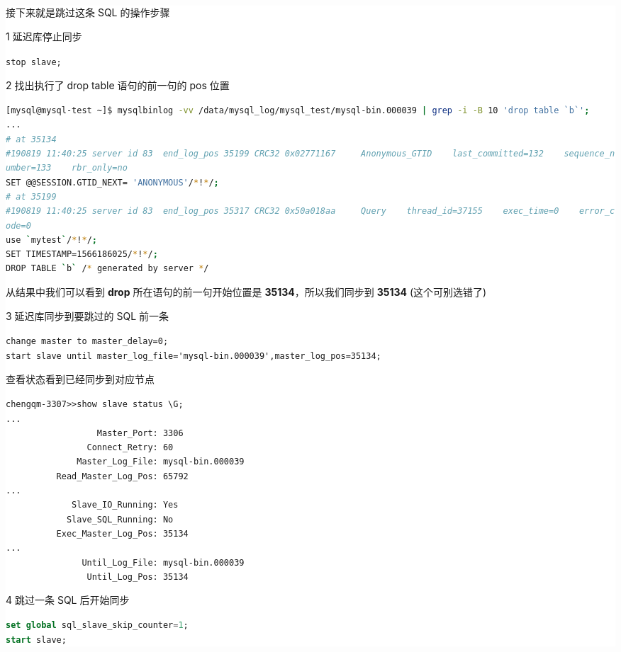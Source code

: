 接下来就是跳过这条 SQL 的操作步骤

1 延迟库停止同步

```
stop slave;
```

2 找出执行了 drop table 语句的前一句的 pos 位置

```bash
[mysql@mysql-test ~]$ mysqlbinlog -vv /data/mysql_log/mysql_test/mysql-bin.000039 | grep -i -B 10 'drop table `b`';
...
# at 35134
#190819 11:40:25 server id 83  end_log_pos 35199 CRC32 0x02771167     Anonymous_GTID    last_committed=132    sequence_number=133    rbr_only=no
SET @@SESSION.GTID_NEXT= 'ANONYMOUS'/*!*/;
# at 35199
#190819 11:40:25 server id 83  end_log_pos 35317 CRC32 0x50a018aa     Query    thread_id=37155    exec_time=0    error_code=0
use `mytest`/*!*/;
SET TIMESTAMP=1566186025/*!*/;
DROP TABLE `b` /* generated by server */
```

从结果中我们可以看到 **drop** 所在语句的前一句开始位置是 **35134**，所以我们同步到 **35134** (这个可别选错了)

3 延迟库同步到要跳过的 SQL 前一条

```
change master to master_delay=0;
start slave until master_log_file='mysql-bin.000039',master_log_pos=35134;
```

查看状态看到已经同步到对应节点

```
chengqm-3307>>show slave status \G;
...
                  Master_Port: 3306
                Connect_Retry: 60
              Master_Log_File: mysql-bin.000039
          Read_Master_Log_Pos: 65792
...
             Slave_IO_Running: Yes
            Slave_SQL_Running: No
          Exec_Master_Log_Pos: 35134
...
               Until_Log_File: mysql-bin.000039
                Until_Log_Pos: 35134
```

4 跳过一条 SQL 后开始同步

```sql
set global sql_slave_skip_counter=1;
start slave;
```
